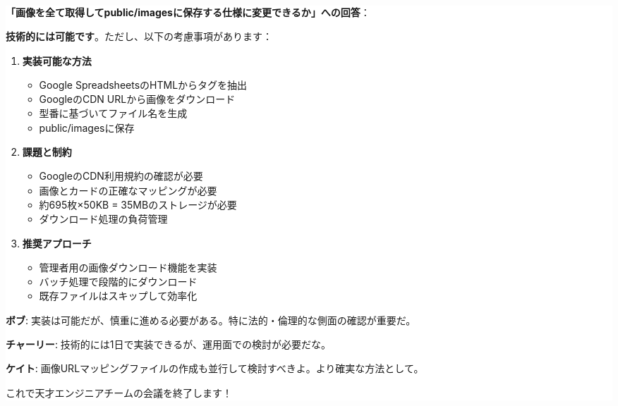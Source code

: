 **「画像を全て取得してpublic/imagesに保存する仕様に変更できるか」への回答**：

**技術的には可能です**。ただし、以下の考慮事項があります：

1. **実装可能な方法**
   - Google SpreadsheetsのHTMLから<img>タグを抽出
   - GoogleのCDN URLから画像をダウンロード
   - 型番に基づいてファイル名を生成
   - public/imagesに保存

2. **課題と制約**
   - GoogleのCDN利用規約の確認が必要
   - 画像とカードの正確なマッピングが必要
   - 約695枚×50KB = 35MBのストレージが必要
   - ダウンロード処理の負荷管理

3. **推奨アプローチ**
   - 管理者用の画像ダウンロード機能を実装
   - バッチ処理で段階的にダウンロード
   - 既存ファイルはスキップして効率化

**ボブ**: 実装は可能だが、慎重に進める必要がある。特に法的・倫理的な側面の確認が重要だ。

**チャーリー**: 技術的には1日で実装できるが、運用面での検討が必要だな。

**ケイト**: 画像URLマッピングファイルの作成も並行して検討すべきよ。より確実な方法として。

これで天才エンジニアチームの会議を終了します！